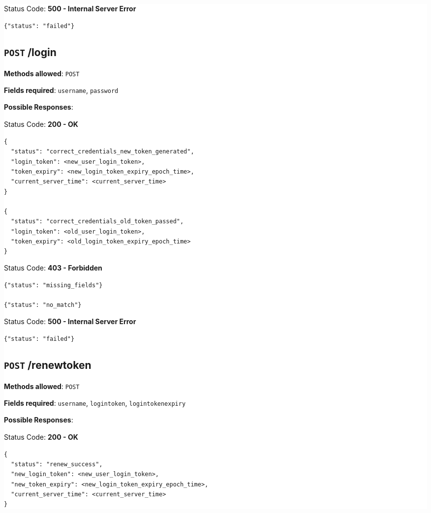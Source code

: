 Status Code: **500 - Internal Server Error**

```
{"status": "failed"}
```

## <a name="login"></a> **`POST` /login**

**Methods allowed**: `POST`

**Fields required**: `username`, `password`

**Possible Responses**:

Status Code: **200 - OK**

```
{
  "status": "correct_credentials_new_token_generated", 
  "login_token": <new_user_login_token>, 
  "token_expiry": <new_login_token_expiry_epoch_time>, 
  "current_server_time": <current_server_time>
}

{
  "status": "correct_credentials_old_token_passed", 
  "login_token": <old_user_login_token>, 
  "token_expiry": <old_login_token_expiry_epoch_time>
}
```

Status Code: **403 - Forbidden**

```
{"status": "missing_fields"}

{"status": "no_match"}
```

Status Code: **500 - Internal Server Error**

```
{"status": "failed"}
```

## <a name="renewtoken"></a> **`POST` /renewtoken**

**Methods allowed**: `POST`

**Fields required**: `username`, `logintoken`, `logintokenexpiry`

**Possible Responses**:

Status Code: **200 - OK**

```
{
  "status": "renew_success", 
  "new_login_token": <new_user_login_token>, 
  "new_token_expiry": <new_login_token_expiry_epoch_time>, 
  "current_server_time": <current_server_time>
}
```
